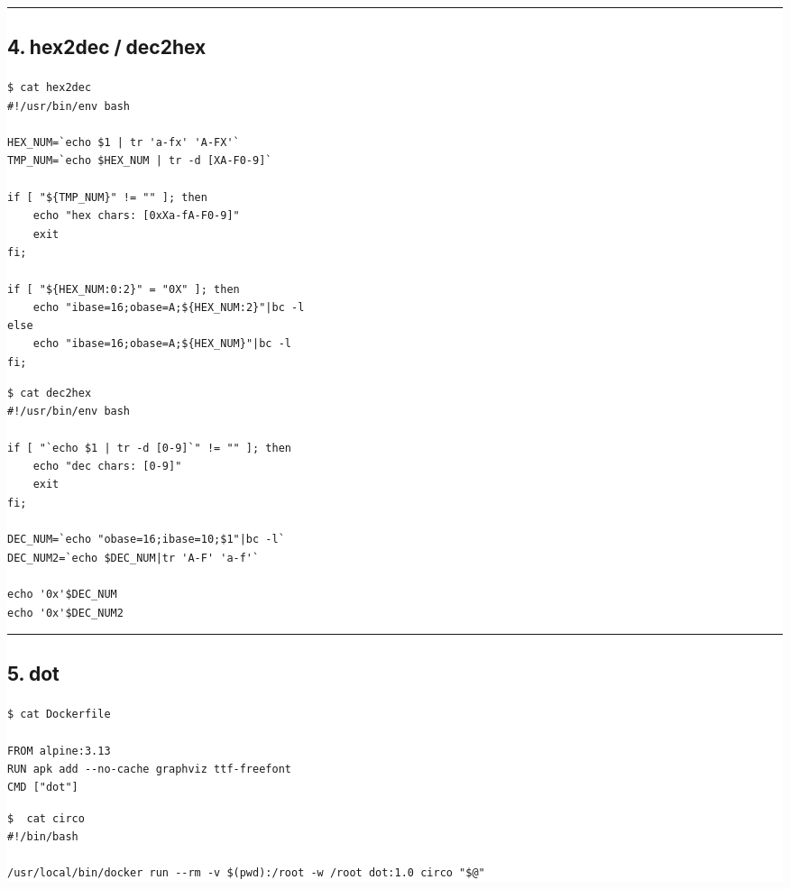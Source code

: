 ----

## 4. hex2dec / dec2hex

```
$ cat hex2dec
#!/usr/bin/env bash

HEX_NUM=`echo $1 | tr 'a-fx' 'A-FX'`
TMP_NUM=`echo $HEX_NUM | tr -d [XA-F0-9]`

if [ "${TMP_NUM}" != "" ]; then
    echo "hex chars: [0xXa-fA-F0-9]"
    exit
fi;

if [ "${HEX_NUM:0:2}" = "0X" ]; then
    echo "ibase=16;obase=A;${HEX_NUM:2}"|bc -l
else
    echo "ibase=16;obase=A;${HEX_NUM}"|bc -l
fi;
```

```
$ cat dec2hex
#!/usr/bin/env bash

if [ "`echo $1 | tr -d [0-9]`" != "" ]; then
    echo "dec chars: [0-9]"
    exit
fi;

DEC_NUM=`echo "obase=16;ibase=10;$1"|bc -l`
DEC_NUM2=`echo $DEC_NUM|tr 'A-F' 'a-f'`

echo '0x'$DEC_NUM
echo '0x'$DEC_NUM2
```

----

## 5. dot

```
$ cat Dockerfile

FROM alpine:3.13
RUN apk add --no-cache graphviz ttf-freefont
CMD ["dot"]
```

```
$  cat circo
#!/bin/bash

/usr/local/bin/docker run --rm -v $(pwd):/root -w /root dot:1.0 circo "$@"
```

